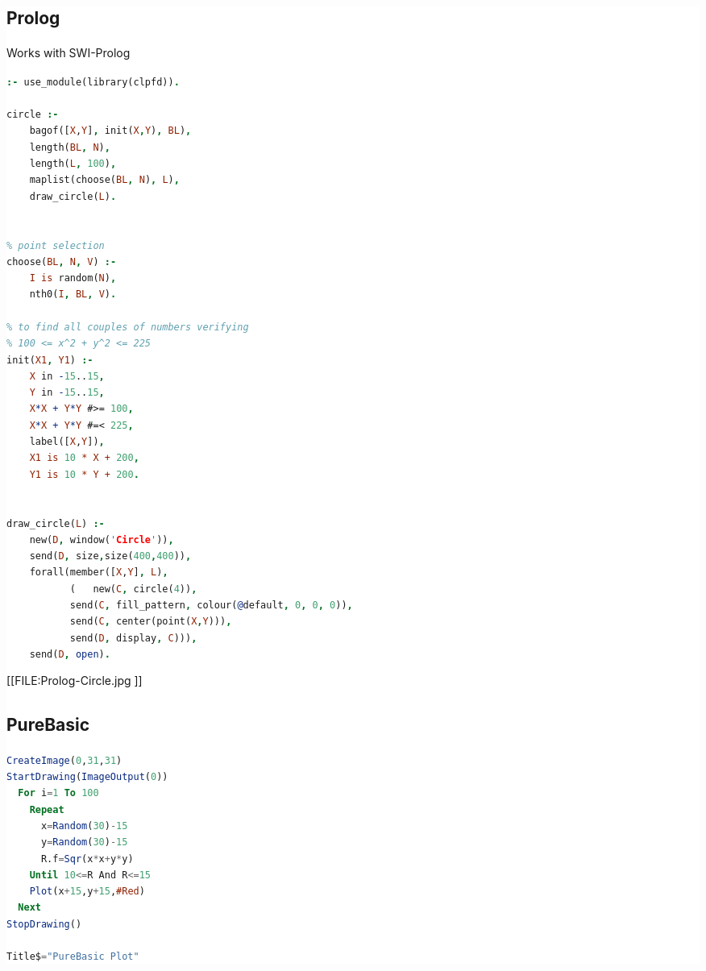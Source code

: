 

## Prolog

Works with SWI-Prolog

```Prolog
:- use_module(library(clpfd)).

circle :-
	bagof([X,Y], init(X,Y), BL),
	length(BL, N),
	length(L, 100),
	maplist(choose(BL, N), L),
	draw_circle(L).


% point selection
choose(BL, N, V) :-
	I is random(N),
	nth0(I, BL, V).

% to find all couples of numbers verifying
% 100 <= x^2 + y^2 <= 225
init(X1, Y1) :-
	X in -15..15,
	Y in -15..15,
	X*X + Y*Y #>= 100,
	X*X + Y*Y #=< 225,
	label([X,Y]),
	X1 is 10 * X + 200,
	Y1 is 10 * Y + 200.


draw_circle(L) :-
	new(D, window('Circle')),
	send(D, size,size(400,400)),
	forall(member([X,Y], L),
	       (   new(C, circle(4)),
		   send(C, fill_pattern, colour(@default, 0, 0, 0)),
		   send(C, center(point(X,Y))),
		   send(D, display, C))),
	send(D, open).

```

[[FILE:Prolog-Circle.jpg‎ ]]


## PureBasic


```PureBasic
CreateImage(0,31,31)
StartDrawing(ImageOutput(0))
  For i=1 To 100
    Repeat
      x=Random(30)-15
      y=Random(30)-15
      R.f=Sqr(x*x+y*y)
    Until 10<=R And R<=15
    Plot(x+15,y+15,#Red)
  Next
StopDrawing()

Title$="PureBasic Plot"
```